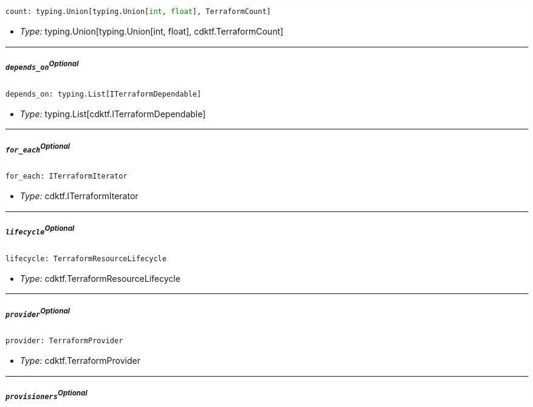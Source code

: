 ```python
count: typing.Union[typing.Union[int, float], TerraformCount]
```

- *Type:* typing.Union[typing.Union[int, float], cdktf.TerraformCount]

---

##### `depends_on`<sup>Optional</sup> <a name="depends_on" id="@cdktf/provider-datadog.integrationAws.IntegrationAwsConfig.property.dependsOn"></a>

```python
depends_on: typing.List[ITerraformDependable]
```

- *Type:* typing.List[cdktf.ITerraformDependable]

---

##### `for_each`<sup>Optional</sup> <a name="for_each" id="@cdktf/provider-datadog.integrationAws.IntegrationAwsConfig.property.forEach"></a>

```python
for_each: ITerraformIterator
```

- *Type:* cdktf.ITerraformIterator

---

##### `lifecycle`<sup>Optional</sup> <a name="lifecycle" id="@cdktf/provider-datadog.integrationAws.IntegrationAwsConfig.property.lifecycle"></a>

```python
lifecycle: TerraformResourceLifecycle
```

- *Type:* cdktf.TerraformResourceLifecycle

---

##### `provider`<sup>Optional</sup> <a name="provider" id="@cdktf/provider-datadog.integrationAws.IntegrationAwsConfig.property.provider"></a>

```python
provider: TerraformProvider
```

- *Type:* cdktf.TerraformProvider

---

##### `provisioners`<sup>Optional</sup> <a name="provisioners" id="@cdktf/provider-datadog.integrationAws.IntegrationAwsConfig.property.provisioners"></a>
